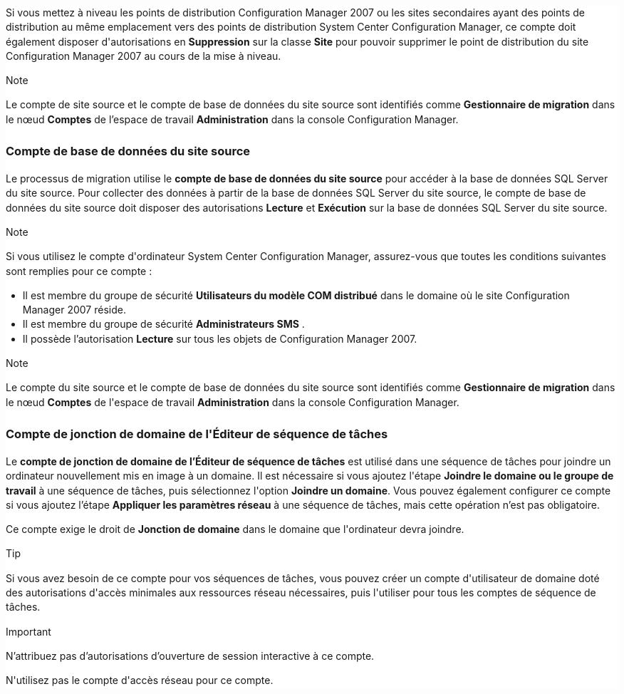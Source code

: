  Si vous mettez à niveau les points de distribution Configuration Manager 2007 ou les sites secondaires ayant des points de distribution au même emplacement vers des points de distribution System Center Configuration Manager, ce compte doit également disposer d'autorisations en **Suppression** sur la classe **Site** pour pouvoir supprimer le point de distribution du site Configuration Manager 2007 au cours de la mise à niveau.  

> [!NOTE]  
>  Le compte de site source et le compte de base de données du site source sont identifiés comme **Gestionnaire de migration** dans le nœud **Comptes** de l’espace de travail **Administration** dans la console Configuration Manager.  

### <a name="source-site-database-account"></a>Compte de base de données du site source  
 Le processus de migration utilise le **compte de base de données du site source** pour accéder à la base de données SQL Server du site source. Pour collecter des données à partir de la base de données SQL Server du site source, le compte de base de données du site source doit disposer des autorisations **Lecture** et **Exécution** sur la base de données SQL Server du site source.  

> [!NOTE]  
>  Si vous utilisez le compte d'ordinateur System Center Configuration Manager, assurez-vous que toutes les conditions suivantes sont remplies pour ce compte :  
>   
> -   Il est membre du groupe de sécurité **Utilisateurs du modèle COM distribué** dans le domaine où le site Configuration Manager 2007 réside.  
> -   Il est membre du groupe de sécurité **Administrateurs SMS** .  
> -   Il possède l’autorisation **Lecture** sur tous les objets de Configuration Manager 2007.  

> [!NOTE]  
>  Le compte du site source et le compte de base de données du site source sont identifiés comme **Gestionnaire de migration** dans le nœud **Comptes** de l'espace de travail **Administration** dans la console Configuration Manager.  

### <a name="task-sequence-editor-domain-joining-account"></a>Compte de jonction de domaine de l'Éditeur de séquence de tâches  
 Le **compte de jonction de domaine de l’Éditeur de séquence de tâches** est utilisé dans une séquence de tâches pour joindre un ordinateur nouvellement mis en image à un domaine. Il est nécessaire si vous ajoutez l'étape **Joindre le domaine ou le groupe de travail** à une séquence de tâches, puis sélectionnez l'option **Joindre un domaine**. Vous pouvez également configurer ce compte si vous ajoutez l’étape **Appliquer les paramètres réseau** à une séquence de tâches, mais cette opération n’est pas obligatoire.  

 Ce compte exige le droit de **Jonction de domaine** dans le domaine que l'ordinateur devra joindre.  

> [!TIP]  
>  Si vous avez besoin de ce compte pour vos séquences de tâches, vous pouvez créer un compte d'utilisateur de domaine doté des autorisations d'accès minimales aux ressources réseau nécessaires, puis l'utiliser pour tous les comptes de séquence de tâches.  

> [!IMPORTANT]  
>  N’attribuez pas d’autorisations d’ouverture de session interactive à ce compte.  
>   
>  N'utilisez pas le compte d'accès réseau pour ce compte.  

